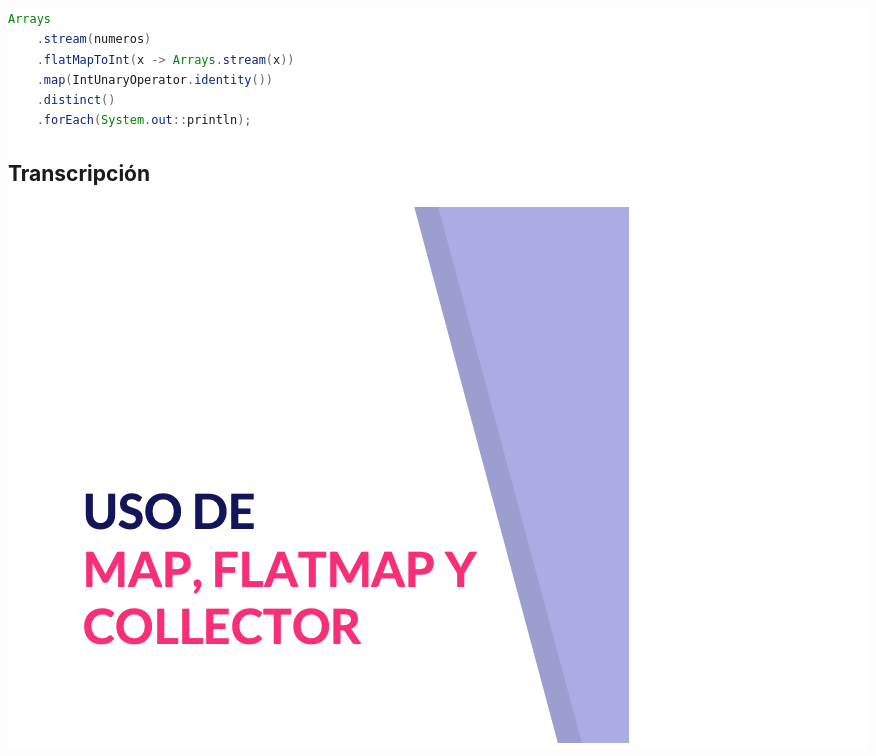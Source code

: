 ```java
Arrays
    .stream(numeros)
    .flatMapToInt(x -> Arrays.stream(x))
    .map(IntUnaryOperator.identity())
    .distinct()
    .forEach(System.out::println);
```

## Transcripción

<img src="images/19-01.png">